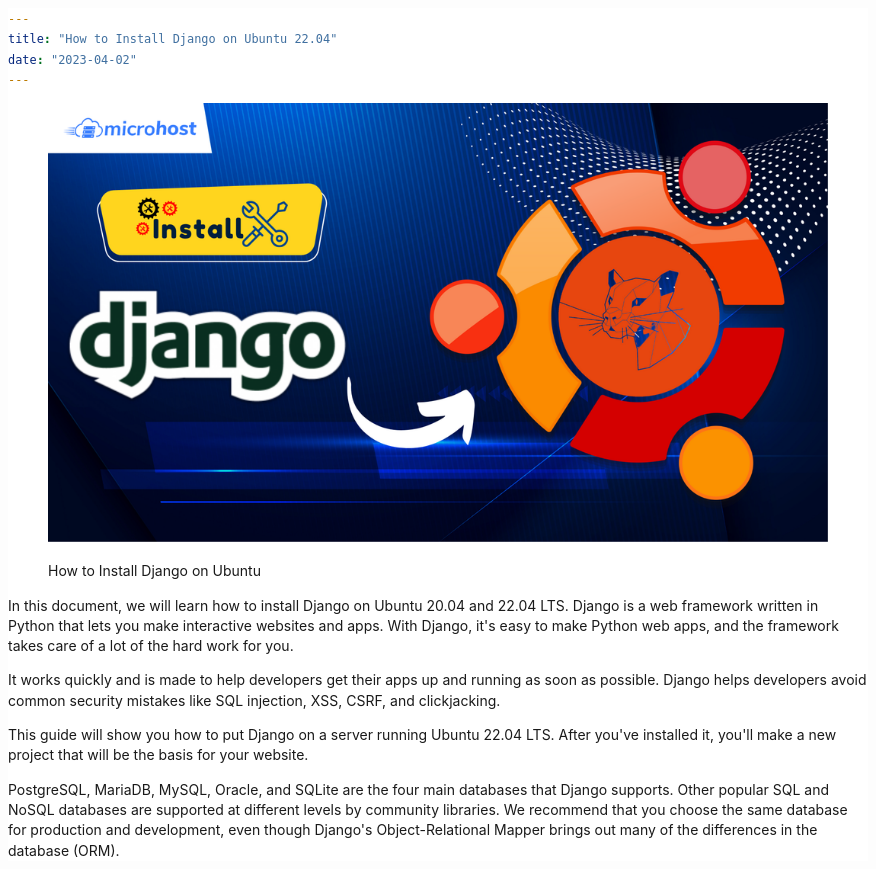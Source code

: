 ```yaml
---
title: "How to Install Django on Ubuntu 22.04"
date: "2023-04-02"
---
```


<figure>

![How to Install Django on Ubuntu](images/How-to-Install-Django-on-Ubuntu.png)

<figcaption>

How to Install Django on Ubuntu

</figcaption>

</figure>

In this document, we will learn how to install Django on Ubuntu 20.04 and 22.04 LTS. Django is a web framework written in Python that lets you make interactive websites and apps. With Django, it's easy to make Python web apps, and the framework takes care of a lot of the hard work for you.

It works quickly and is made to help developers get their apps up and running as soon as possible. Django helps developers avoid common security mistakes like SQL injection, XSS, CSRF, and clickjacking.

This guide will show you how to put Django on a server running Ubuntu 22.04 LTS. After you've installed it, you'll make a new project that will be the basis for your website.

PostgreSQL, MariaDB, MySQL, Oracle, and SQLite are the four main databases that Django supports. Other popular SQL and NoSQL databases are supported at different levels by community libraries. We recommend that you choose the same database for production and development, even though Django's Object-Relational Mapper brings out many of the differences in the database (ORM).

